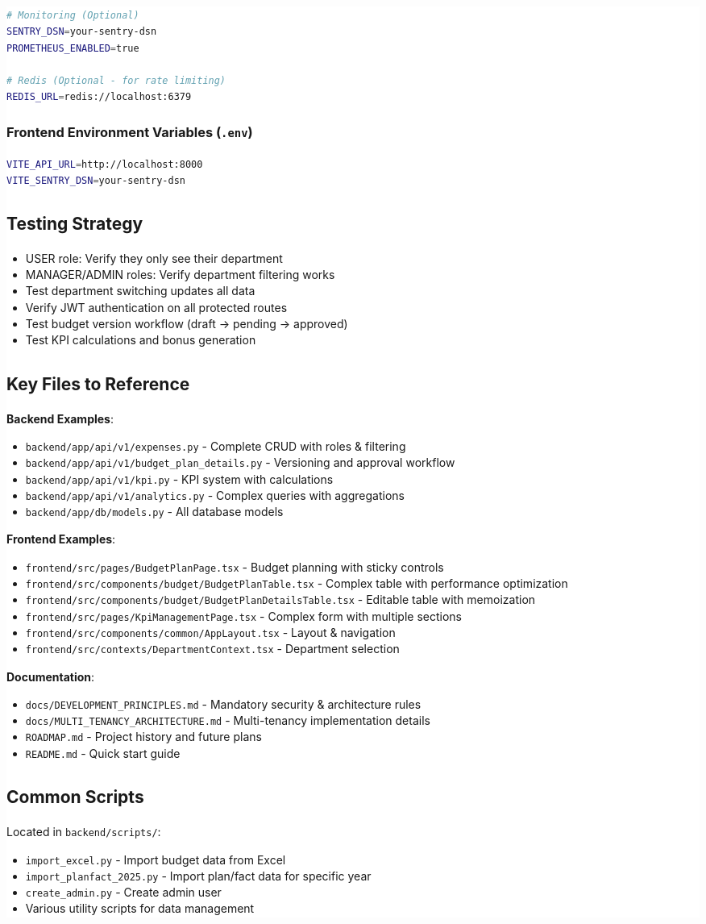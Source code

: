 ```bash
# Monitoring (Optional)
SENTRY_DSN=your-sentry-dsn
PROMETHEUS_ENABLED=true

# Redis (Optional - for rate limiting)
REDIS_URL=redis://localhost:6379
```

### Frontend Environment Variables (`.env`)
```bash
VITE_API_URL=http://localhost:8000
VITE_SENTRY_DSN=your-sentry-dsn
```

## Testing Strategy

- USER role: Verify they only see their department
- MANAGER/ADMIN roles: Verify department filtering works
- Test department switching updates all data
- Verify JWT authentication on all protected routes
- Test budget version workflow (draft → pending → approved)
- Test KPI calculations and bonus generation

## Key Files to Reference

**Backend Examples**:
- `backend/app/api/v1/expenses.py` - Complete CRUD with roles & filtering
- `backend/app/api/v1/budget_plan_details.py` - Versioning and approval workflow
- `backend/app/api/v1/kpi.py` - KPI system with calculations
- `backend/app/api/v1/analytics.py` - Complex queries with aggregations
- `backend/app/db/models.py` - All database models

**Frontend Examples**:
- `frontend/src/pages/BudgetPlanPage.tsx` - Budget planning with sticky controls
- `frontend/src/components/budget/BudgetPlanTable.tsx` - Complex table with performance optimization
- `frontend/src/components/budget/BudgetPlanDetailsTable.tsx` - Editable table with memoization
- `frontend/src/pages/KpiManagementPage.tsx` - Complex form with multiple sections
- `frontend/src/components/common/AppLayout.tsx` - Layout & navigation
- `frontend/src/contexts/DepartmentContext.tsx` - Department selection

**Documentation**:
- `docs/DEVELOPMENT_PRINCIPLES.md` - Mandatory security & architecture rules
- `docs/MULTI_TENANCY_ARCHITECTURE.md` - Multi-tenancy implementation details
- `ROADMAP.md` - Project history and future plans
- `README.md` - Quick start guide

## Common Scripts

Located in `backend/scripts/`:
- `import_excel.py` - Import budget data from Excel
- `import_planfact_2025.py` - Import plan/fact data for specific year
- `create_admin.py` - Create admin user
- Various utility scripts for data management
